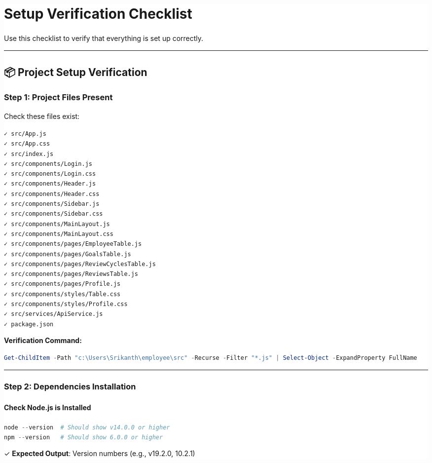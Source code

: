 # Setup Verification Checklist

Use this checklist to verify that everything is set up correctly.

---

## 📦 Project Setup Verification

### Step 1: Project Files Present

Check these files exist:

```
✓ src/App.js
✓ src/App.css
✓ src/index.js
✓ src/components/Login.js
✓ src/components/Login.css
✓ src/components/Header.js
✓ src/components/Header.css
✓ src/components/Sidebar.js
✓ src/components/Sidebar.css
✓ src/components/MainLayout.js
✓ src/components/MainLayout.css
✓ src/components/pages/EmployeeTable.js
✓ src/components/pages/GoalsTable.js
✓ src/components/pages/ReviewCyclesTable.js
✓ src/components/pages/ReviewsTable.js
✓ src/components/pages/Profile.js
✓ src/components/styles/Table.css
✓ src/components/styles/Profile.css
✓ src/services/ApiService.js
✓ package.json
```

**Verification Command:**
```powershell
Get-ChildItem -Path "c:\Users\Srikanth\employee\src" -Recurse -Filter "*.js" | Select-Object -ExpandProperty FullName
```

---

### Step 2: Dependencies Installation

#### Check Node.js is Installed
```powershell
node --version  # Should show v14.0.0 or higher
npm --version   # Should show 6.0.0 or higher
```

✓ **Expected Output**: Version numbers (e.g., v19.2.0, 10.2.1)
